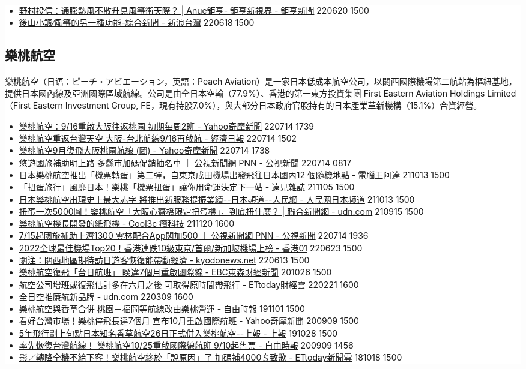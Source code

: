 - [野村投信：通膨熱風不散升息風箏衝天際？ | Anue鉅亨- 鉅亨新視界 - 鉅亨新聞](https://m.cnyes.com/news/id/4897896 "野村投信：通膨熱風不散升息風箏衝天際？ | Anue鉅亨- 鉅亨新視界 - 鉅亨新聞") 220620 1500
- [後山小調∕風箏的另一種功能-綜合新聞 - 新浪台灣](https://news.sina.com.tw/article/20220618/42052098.html "後山小調∕風箏的另一種功能-綜合新聞 - 新浪台灣") 220618 1500

## 樂桃航空

樂桃航空（日语：ピーチ・アビエーション，英語：Peach Aviation）是一家日本低成本航空公司，以關西國際機場第二航站為樞紐基地，提供日本國內線及亞洲國際區域航線。公司是由全日本空輸（77.9%）、香港的第一東方投資集團 First Eastern Aviation Holdings Limited（First Eastern Investment Group, FE，現有持股7.0%），與大部分日本政府官股持有的日本產業革新機構（15.1%）合資經營。
- [樂桃航空：9/16重啟大阪往返桃園 初期每周2班 - Yahoo奇摩新聞](https://tw.news.yahoo.com/%E6%A8%82%E6%A1%83%E8%88%AA%E7%A9%BA%EF%BC%9A-916-%E9%87%8D%E5%95%9F%E5%A4%A7%E9%98%AA%E5%BE%80%E8%BF%94%E6%A1%83%E5%9C%92-%E5%88%9D%E6%9C%9F%E6%AF%8F%E5%91%A8-2-%E7%8F%AD-093906697.html "樂桃航空：9/16重啟大阪往返桃園 初期每周2班 - Yahoo奇摩新聞") 220714 1739
- [樂桃航空重返台灣天空 大阪-台北航線9/16再啟航 - 經濟日報](https://money.udn.com/money/story/5621/6460973?from=edn_newest_index "樂桃航空重返台灣天空 大阪-台北航線9/16再啟航 - 經濟日報") 220714 1502
- [樂桃航空9月復飛大阪桃園航線 (圖) - Yahoo奇摩新聞](https://tw.news.yahoo.com/%E6%A8%82%E6%A1%83%E8%88%AA%E7%A9%BA9%E6%9C%88%E5%BE%A9%E9%A3%9B%E5%A4%A7%E9%98%AA%E6%A1%83%E5%9C%92%E8%88%AA%E7%B7%9A-%E5%9C%96-093852801.html "樂桃航空9月復飛大阪桃園航線 (圖) - Yahoo奇摩新聞") 220714 1738
- [悠遊國旅補助明上路 多縣市加碼促銷抽名車 ｜ 公視新聞網 PNN - 公視新聞](https://news.pts.org.tw/article/590336 "悠遊國旅補助明上路 多縣市加碼促銷抽名車 ｜ 公視新聞網 PNN - 公視新聞") 220714 0817
- [日本樂桃航空推出「機票轉蛋」第二彈，自東京成田機場出發飛往日本國內12 個隨機地點 - 電腦王阿達](https://www.kocpc.com.tw/archives/407161 "日本樂桃航空推出「機票轉蛋」第二彈，自東京成田機場出發飛往日本國內12 個隨機地點 - 電腦王阿達") 211013 1500
- [「扭蛋旅行」風靡日本！樂桃「機票扭蛋」讓你用命運決定下一站 - 遠見雜誌](https://www.gvm.com.tw/article/83940 "「扭蛋旅行」風靡日本！樂桃「機票扭蛋」讓你用命運決定下一站 - 遠見雜誌") 211105 1500
- [日本樂桃航空出現史上最大赤字 將推出新服務提振業績--日本頻道--人民網 - 人民网日本频道](http://japan.people.com.cn/BIG5/n1/2021/1013/c35421-32252566.html "日本樂桃航空出現史上最大赤字 將推出新服務提振業績--日本頻道--人民網 - 人民网日本频道") 211013 1500
- [扭蛋一次5000圓！樂桃航空「大阪心齋橋限定扭蛋機」，到底扭什麼？ | 聯合新聞網 - udn.com](https://udn.com/news/story/9650/5746393 "扭蛋一次5000圓！樂桃航空「大阪心齋橋限定扭蛋機」，到底扭什麼？ | 聯合新聞網 - udn.com") 210915 1500
- [樂桃航空機長開發的紙飛機 - Cool3c 癮科技](https://www.cool3c.com/article/168766 "樂桃航空機長開發的紙飛機 - Cool3c 癮科技") 211120 1600
- [7/15起國旅補助上濟1300 雲林配合App閣加500 ｜ 公視新聞網 PNN - 公視新聞](https://news.pts.org.tw/article/590301 "7/15起國旅補助上濟1300 雲林配合App閣加500 ｜ 公視新聞網 PNN - 公視新聞") 220714 1936
- [2022全球最佳機場Top20！香港連跌10級東京/首爾/新加坡機場上榜 - 香港01](https://www.hk01.com/%E6%97%85%E9%81%8A/784374/2022%E5%85%A8%E7%90%83%E6%9C%80%E4%BD%B3%E6%A9%9F%E5%A0%B4top20-%E9%A6%99%E6%B8%AF%E9%80%A3%E8%B7%8C10%E7%B4%9A-%E6%9D%B1%E4%BA%AC-%E9%A6%96%E7%88%BE-%E6%96%B0%E5%8A%A0%E5%9D%A1%E6%A9%9F%E5%A0%B4%E4%B8%8A%E6%A6%9C "2022全球最佳機場Top20！香港連跌10級東京/首爾/新加坡機場上榜 - 香港01") 220623 1500
- [關注：關西地區期待訪日遊客恢復能帶動經濟 - kyodonews.net](https://tchina.kyodonews.net/news/2022/06/854d9e320881.html "關注：關西地區期待訪日遊客恢復能帶動經濟 - kyodonews.net") 220613 1500
- [樂桃航空復飛「台日航班」 睽違7個月重啟國際線 - EBC東森財經新聞](https://fnc.ebc.net.tw/fncnews/world/126994 "樂桃航空復飛「台日航班」 睽違7個月重啟國際線 - EBC東森財經新聞") 201026 1500
- [航空公司增班或復飛估計多在六月之後 可取得原時間帶飛行 - ETtoday財經雲](https://finance.ettoday.net/news/2193725 "航空公司增班或復飛估計多在六月之後 可取得原時間帶飛行 - ETtoday財經雲") 220221 1600
- [全日空推廉航新品牌 - udn.com](https://udn.com/news/story/6811/6150248 "全日空推廉航新品牌 - udn.com") 220309 1600
- [樂桃航空與香草合併 桃園－福岡等航線改由樂桃營運 - 自由時報](https://news.ltn.com.tw/news/life/breakingnews/2964338 "樂桃航空與香草合併 桃園－福岡等航線改由樂桃營運 - 自由時報") 191101 1500
- [看好台灣市場！樂桃停飛長達7個月 宣布10月重啟國際航班 - Yahoo奇摩新聞](https://tw.news.yahoo.com/%E7%9C%8B%E5%A5%BD%E5%8F%B0%E7%81%A3%E5%B8%82%E5%A0%B4-%E6%A8%82%E6%A1%83%E5%81%9C%E9%A3%9B%E9%95%B7%E9%81%947%E5%80%8B%E6%9C%88-%E5%AE%A3%E5%B8%8310%E6%9C%88%E9%87%8D%E5%95%9F%E5%9C%8B%E9%9A%9B%E8%88%AA%E7%8F%AD-032100172.html "看好台灣市場！樂桃停飛長達7個月 宣布10月重啟國際航班 - Yahoo奇摩新聞") 200909 1500
- [5年飛行劃上句點日本知名香草航空26日正式併入樂桃航空--上報 - 上報](https://www.upmedia.mg/news_info.php?SerialNo=74283 "5年飛行劃上句點日本知名香草航空26日正式併入樂桃航空--上報 - 上報") 191028 1500
- [率先恢復台灣航線！ 樂桃航空10/25重啟國際線航班 9/10起售票 - 自由時報](https://news.ltn.com.tw/news/life/breakingnews/3286439 "率先恢復台灣航線！ 樂桃航空10/25重啟國際線航班 9/10起售票 - 自由時報") 200909 1456
- [影／轉降全機不給下客！樂桃航空終於「說原因」了 加碼補4000＄致歉 - ETtoday新聞雲](https://www.ettoday.net/news/20181018/1283978.htm "影／轉降全機不給下客！樂桃航空終於「說原因」了 加碼補4000＄致歉 - ETtoday新聞雲") 181018 1500
